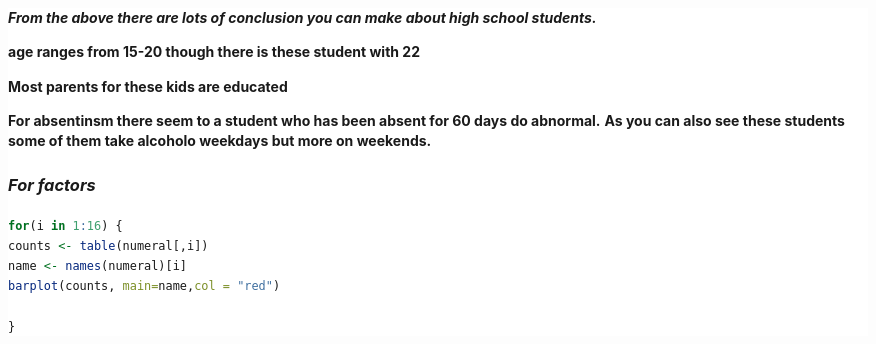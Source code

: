 
***From the above there are lots of conclusion you can make about high
school students.***

**age ranges from 15-20 though there is these student with 22**

**Most parents for these kids are educated**

**For absentinsm there seem to a student who has been absent for 60 days
do abnormal.** **As you can also see these students some of them take
alcoholo weekdays but more on weekends.**

### *For factors*

``` r
for(i in 1:16) {
counts <- table(numeral[,i])
name <- names(numeral)[i]
barplot(counts, main=name,col = "red")

}
```

